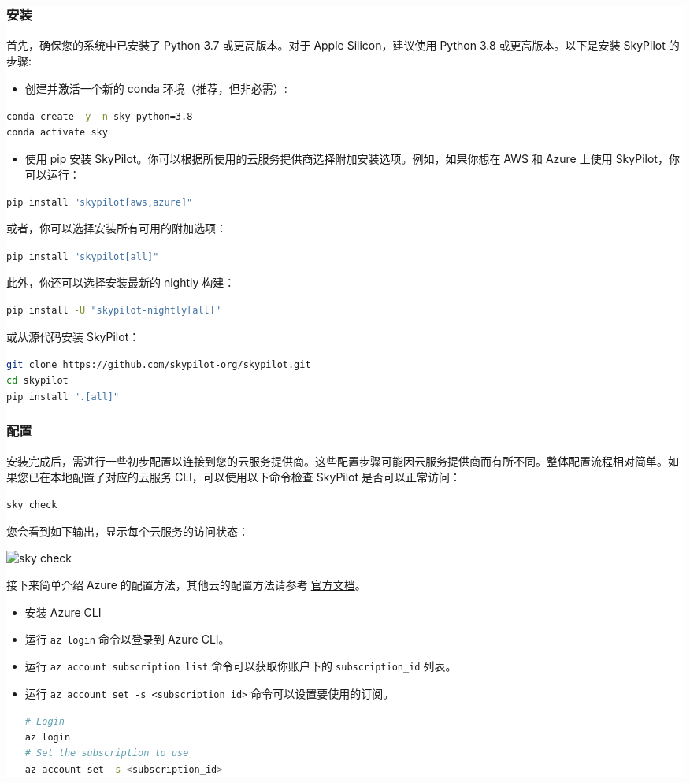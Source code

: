 ### 安装

首先，确保您的系统中已安装了 Python 3.7 或更高版本。对于 Apple Silicon，建议使用 Python 3.8 或更高版本。以下是安装 SkyPilot 的步骤:

- 创建并激活一个新的 conda 环境（推荐，但非必需）:

```bash
conda create -y -n sky python=3.8
conda activate sky
```

- 使用 pip 安装 SkyPilot。你可以根据所使用的云服务提供商选择附加安装选项。例如，如果你想在 AWS 和 Azure 上使用 SkyPilot，你可以运行：

```bash
pip install "skypilot[aws,azure]"
```

或者，你可以选择安装所有可用的附加选项：

```bash
pip install "skypilot[all]"
```

此外，你还可以选择安装最新的 nightly 构建：

```bash
pip install -U "skypilot-nightly[all]"
```

或从源代码安装 SkyPilot：

```bash
git clone https://github.com/skypilot-org/skypilot.git
cd skypilot
pip install ".[all]"
```

### 配置

安装完成后，需进行一些初步配置以连接到您的云服务提供商。这些配置步骤可能因云服务提供商而有所不同。整体配置流程相对简单。如果您已在本地配置了对应的云服务 CLI，可以使用以下命令检查 SkyPilot 是否可以正常访问：

```bash
sky check
```

您会看到如下输出，显示每个云服务的访问状态：

![sky check](https://cdn.suuny0826.com/image/2023-10-08-202310081156979.png)

接下来简单介绍 Azure 的配置方法，其他云的配置方法请参考 [官方文档](https://skypilot.readthedocs.io/en/latest/getting-started/installation.html#cloud-account-setup)。

- 安装 [Azure CLI](https://learn.microsoft.com/en-us/cli/azure/install-azure-cli?WT.mc_id=AZ-MVP-5005283)
- 运行 `az login` 命令以登录到 Azure CLI。
- 运行 `az account subscription list` 命令可以获取你账户下的 `subscription_id` 列表。
- 运行 `az account set -s <subscription_id>` 命令可以设置要使用的订阅。

    ```bash
    # Login
    az login
    # Set the subscription to use
    az account set -s <subscription_id>
    ```
